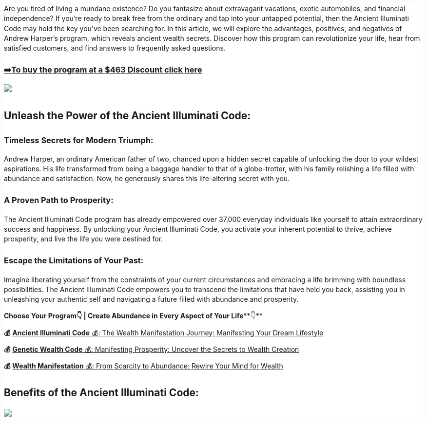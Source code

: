 Are you tired of living a mundane existence? Do you fantasize about extravagant vacations, exotic automobiles, and financial independence? If you’re ready to break free from the ordinary and tap into your untapped potential, then the Ancient Illuminati Code may hold the key you’ve been searching for. In this article, we will explore the advantages, positives, and negatives of Andrew Harper’s program, which reveals ancient wealth secrets. Discover how this program can revolutionize your life, hear from satisfied customers, and find answers to frequently asked questions.

### [➡️To buy the program at a $463 Discount click here](https://www.glitco.com/get-ancient-illuminati-code)

[![](https://blogger.googleusercontent.com/img/b/R29vZ2xl/AVvXsEicPVLN5EnCAkSep-WW9CEt2iq-lkILMUC9gOBC5P51OKuVX_rqr4BkPoRz4E4Yqp5ABq-ocWUCLQ_MZs3XylT1ZQnRskKqPPCwKzMHj1nCwS5G2MpvUPJy2kJvd0dDZzBwRNC8Vjx6ePrUo-m9r0TboSafcNrcz_QkzxwxKZhldcsSn-rSt8dlQLynYeFx/w640-h426/Ancient%20Illuminati%20Code.jpg)](http://bit.ly/genetic-wealth)

Unleash the Power of the Ancient Illuminati Code: 
--------------------------------------------------

### Timeless Secrets for Modern Triumph:

Andrew Harper, an ordinary American father of two, chanced upon a hidden secret capable of unlocking the door to your wildest aspirations. His life transformed from being a baggage handler to that of a globe-trotter, with his family relishing a life filled with abundance and satisfaction. Now, he generously shares this life-altering secret with you.

### A Proven Path to Prosperity:

The Ancient Illuminati Code program has already empowered over 37,000 everyday individuals like yourself to attain extraordinary success and happiness. By unlocking your Ancient Illuminati Code, you activate your inherent potential to thrive, achieve prosperity, and live the life you were destined for.

### Escape the Limitations of Your Past:

Imagine liberating yourself from the constraints of your current circumstances and embracing a life brimming with boundless possibilities. The Ancient Illuminati Code empowers you to transcend the limitations that have held you back, assisting you in unleashing your authentic self and navigating a future filled with abundance and prosperity.

**Choose Your Program👇 | Create Abundance in Every Aspect of Your Life****👇**

**💰** [**Ancient Illuminati Code** 💰: The Wealth Manifestation Journey: Manifesting Your Dream Lifestyle](https://www.glitco.com/get-ancient-illuminati-code)

**💰** [**Genetic Wealth Code** 💰: Manifesting Prosperity: Uncover the Secrets to Wealth Creation](https://www.glitco.com/get-genetic-wealth-code)

**💰** [**Wealth Manifestation** 💰: From Scarcity to Abundance: Rewire Your Mind for Wealth](https://www.glitco.com/get-wealth-manifestation)

Benefits of the Ancient Illuminati Code:
----------------------------------------

[![](https://blogger.googleusercontent.com/img/b/R29vZ2xl/AVvXsEgq7kJPZasgJ4Vb9ihGorUHtJTdWp-ZXfvvGbmFC8PwmpGAwnhQ1dzWnM2EqXZDhGZSHgq4t7Ne1G6PSzGIRguSOY9o1O4msgzSj9If4vDPDUc94XFo0q42UxYA1ciayFI9QOUn_S-1TXSvlclgoibwXtX2Xbm18rqfIK9a17DCuvCgodYAzTqEOaq0GQ7I/s320/Ancient.jpg)](https://bit.ly/wealth-manifests)
